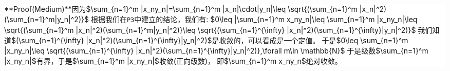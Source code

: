 **Proof(Medium)**因为$\sum_{n=1}^m |x_ny_n|=\sum_{n=1}^m |x_n|\cdot|y_n|\leq \sqrt{(\sum_{n=1}^m |x_n|^2)(\sum_{n=1}^m|y_n|^2)}$
根据我们在`P3`中建立的结论，我们有:
$0\leq |\sum_{n=1}^m x_ny_n|\leq \sum_{n=1}^m |x_ny_n|\leq  \sqrt{(\sum_{n=1}^m |x_n|^2)(\sum_{n=1}^m|y_n|^2)}\leq  \sqrt{(\sum_{n=1}^{\infty} |x_n|^2)(\sum_{n=1}^{\infty}|y_n|^2)}$
我们知道$(\sum_{n=1}^{\infty} |x_n|^2)(\sum_{n=1}^{\infty}|y_n|^2)$是收敛的，可以看成是一个定值。
于是$0\leq \sum_{n=1}^m |x_ny_n|\leq   \sqrt{(\sum_{n=1}^{\infty} |x_n|^2)(\sum_{n=1}^{\infty}|y_n|^2)},\forall m\in \mathbb{N}$
于是级数$\sum_{n=1}^m |x_ny_n|$有界，于是$\sum_{n=1}^m |x_ny_n|$收敛(正向级数)， 即$\sum_{n=1}^m x_ny_n$绝对收敛。

## 

